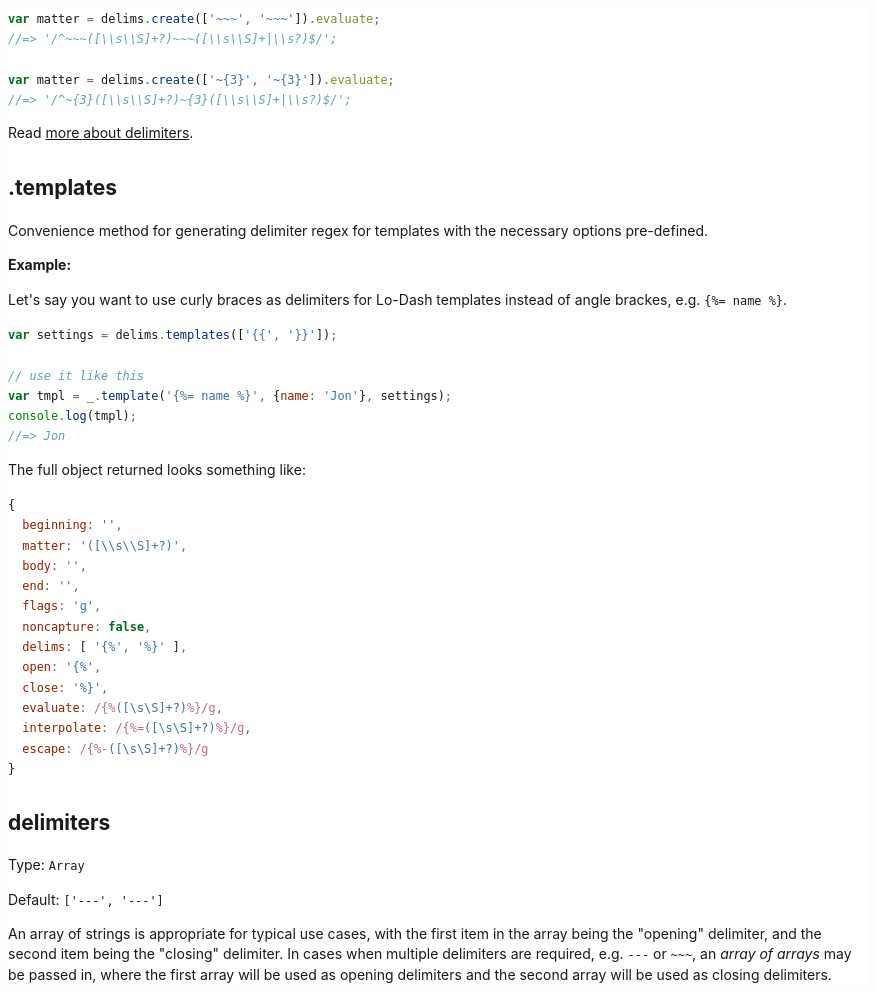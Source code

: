 ```js
var matter = delims.create(['~~~', '~~~']).evaluate;
//=> '/^~~~([\\s\\S]+?)~~~([\\s\\S]+|\\s?)$/';

var matter = delims.create(['~{3}', '~{3}']).evaluate;
//=> '/^~{3}([\\s\\S]+?)~{3}([\\s\\S]+|\\s?)$/';
```

Read [more about delimiters](#delimiters).


## .templates

Convenience method for generating delimiter regex for templates with the necessary options pre-defined.

**Example:**

Let's say you want to use curly braces as delimiters for Lo-Dash templates instead of angle brackes, e.g. `{%= name %}`.

```js
var settings = delims.templates(['{{', '}}']);

// use it like this
var tmpl = _.template('{%= name %}', {name: 'Jon'}, settings);
console.log(tmpl);
//=> Jon
```

The full object returned looks something like:

```js
{
  beginning: '',
  matter: '([\\s\\S]+?)',
  body: '',
  end: '',
  flags: 'g',
  noncapture: false,
  delims: [ '{%', '%}' ],
  open: '{%',
  close: '%}',
  evaluate: /{%([\s\S]+?)%}/g,
  interpolate: /{%=([\s\S]+?)%}/g,
  escape: /{%-([\s\S]+?)%}/g
}
```


## delimiters
Type: `Array`

Default: `['---', '---']`

An array of strings is appropriate for typical use cases, with the first item in the array being the "opening" delimiter, and the second item being the "closing" delimiter. In cases when multiple delimiters are required, e.g. `---` or `~~~`, an _array of arrays_ may be passed in, where the first array will be used as opening delimiters and the second array will be used as closing delimiters.

